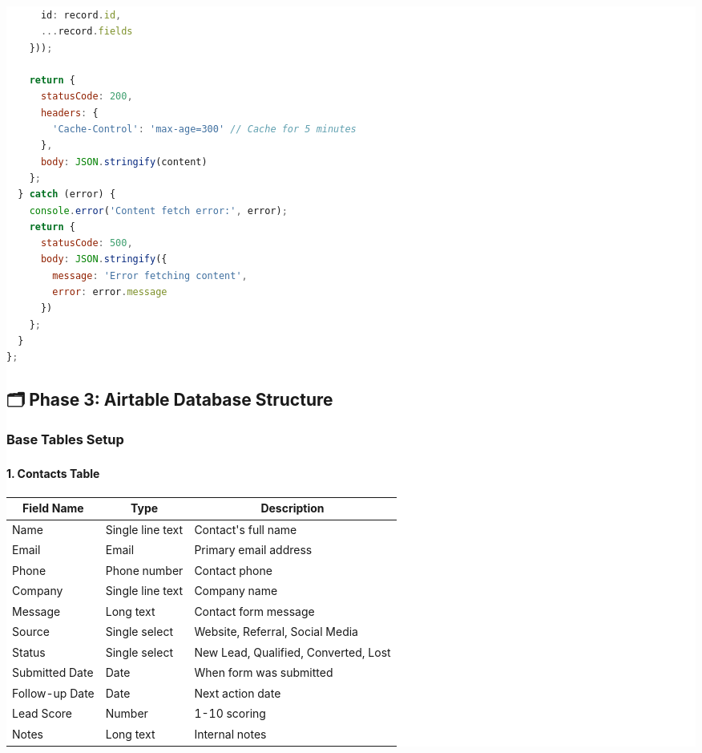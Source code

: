 ```javascript
      id: record.id,
      ...record.fields
    }));

    return {
      statusCode: 200,
      headers: {
        'Cache-Control': 'max-age=300' // Cache for 5 minutes
      },
      body: JSON.stringify(content)
    };
  } catch (error) {
    console.error('Content fetch error:', error);
    return {
      statusCode: 500,
      body: JSON.stringify({ 
        message: 'Error fetching content',
        error: error.message 
      })
    };
  }
};
```

## 🗂️ **Phase 3: Airtable Database Structure**

### Base Tables Setup

#### 1. **Contacts Table**
| Field Name | Type | Description |
|------------|------|-------------|
| Name | Single line text | Contact's full name |
| Email | Email | Primary email address |
| Phone | Phone number | Contact phone |
| Company | Single line text | Company name |
| Message | Long text | Contact form message |
| Source | Single select | Website, Referral, Social Media |
| Status | Single select | New Lead, Qualified, Converted, Lost |
| Submitted Date | Date | When form was submitted |
| Follow-up Date | Date | Next action date |
| Lead Score | Number | 1-10 scoring |
| Notes | Long text | Internal notes |
